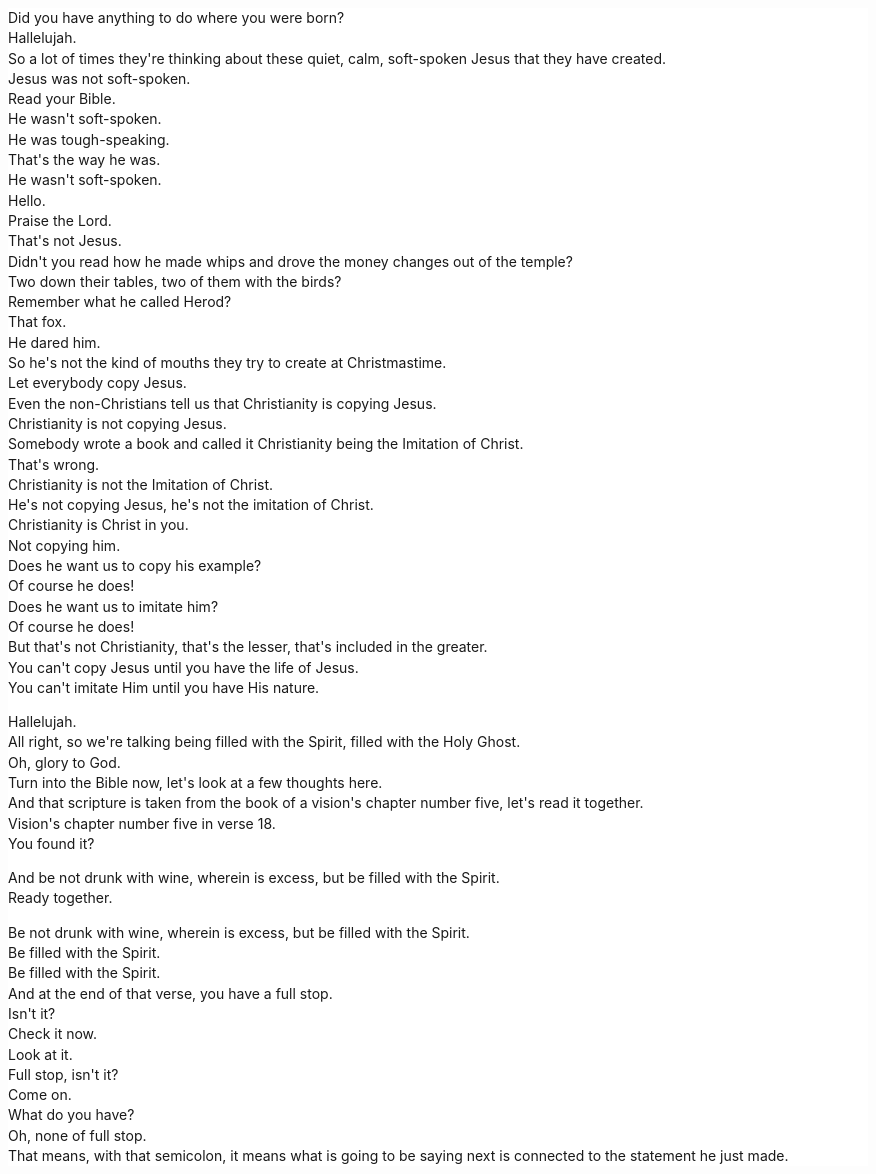 Did you have anything to do where you were born?  
Hallelujah.  
 So a lot of times they're thinking about these quiet, calm, soft-spoken Jesus that they have created.  
Jesus was not soft-spoken.  
Read your Bible.  
He wasn't soft-spoken.  
He was tough-speaking.  
That's the way he was.  
He wasn't soft-spoken.  
 Hello.  
Praise the Lord.  
That's not Jesus.  
Didn't you read how he made whips and drove the money changes out of the temple?  
Two down their tables, two of them with the birds?  
Remember what he called Herod?  
That fox.  
 He dared him.  
So he's not the kind of mouths they try to create at Christmastime.  
Let everybody copy Jesus.  
Even the non-Christians tell us that Christianity is copying Jesus.  
Christianity is not copying Jesus.  
Somebody wrote a book and called it Christianity being the Imitation of Christ.  
That's wrong.  
Christianity is not the Imitation of Christ.  
 He's not copying Jesus, he's not the imitation of Christ.  
Christianity is Christ in you.  
Not copying him.  
Does he want us to copy his example?  
Of course he does!  
Does he want us to imitate him?  
Of course he does!  
But that's not Christianity, that's the lesser, that's included in the greater.  
 You can't copy Jesus until you have the life of Jesus.  
You can't imitate Him until you have His nature.  


  
Hallelujah.  
All right, so we're talking being filled with the Spirit, filled with the Holy Ghost.  
Oh, glory to God.  
 Turn into the Bible now, let's look at a few thoughts here.  
And that scripture is taken from the book of a vision's chapter number five, let's read it together.  
Vision's chapter number five in verse 18.  
You found it?  


  
 And be not drunk with wine, wherein is excess, but be filled with the Spirit.  
Ready together.  


  
Be not drunk with wine, wherein is excess, but be filled with the Spirit.  
Be filled with the Spirit.  
Be filled with the Spirit.  
And at the end of that verse, you have a full stop.  
Isn't it?  
Check it now.  
Look at it.  
 Full stop, isn't it?  
Come on.  
What do you have?  
Oh, none of full stop.  
That means, with that semicolon, it means what is going to be saying next is connected to the statement he just made.  